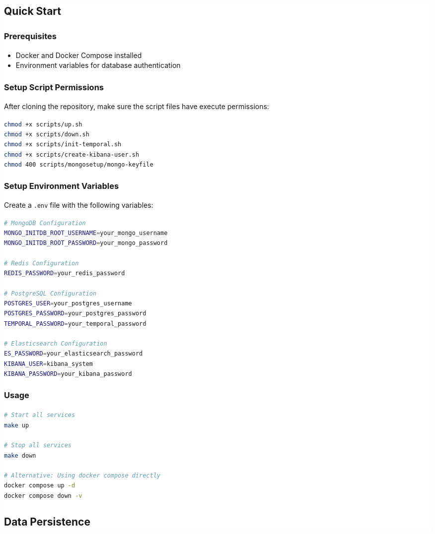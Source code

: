 ## Quick Start

### Prerequisites
- Docker and Docker Compose installed
- Environment variables for database authentication

### Setup Script Permissions
After cloning the repository, make sure the script files have execute permissions:
```bash
chmod +x scripts/up.sh
chmod +x scripts/down.sh
chmod +x scripts/init-temporal.sh
chmod +x scripts/create-kibana-user.sh
chmod 400 scripts/mongosetup/mongo-keyfile
```

### Setup Environment Variables
Create a `.env` file with the following variables:
```bash
# MongoDB Configuration
MONGO_INITDB_ROOT_USERNAME=your_mongo_username
MONGO_INITDB_ROOT_PASSWORD=your_mongo_password

# Redis Configuration
REDIS_PASSWORD=your_redis_password

# PostgreSQL Configuration
POSTGRES_USER=your_postgres_username
POSTGRES_PASSWORD=your_postgres_password
TEMPORAL_PASSWORD=your_temporal_password

# Elasticsearch Configuration
ES_PASSWORD=your_elasticsearch_password
KIBANA_USER=kibana_system
KIBANA_PASSWORD=your_kibana_password
```

### Usage
```bash
# Start all services
make up

# Stop all services
make down

# Alternative: Using docker compose directly
docker compose up -d
docker compose down -v
```

## Data Persistence
